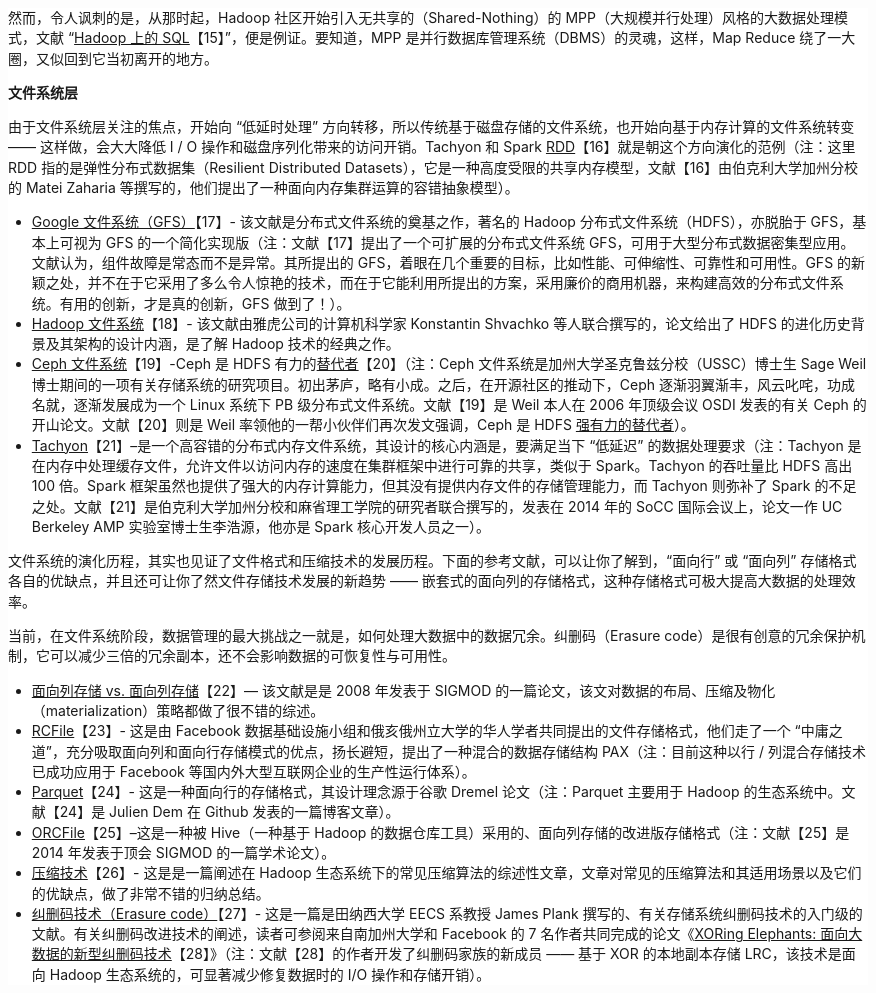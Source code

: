 然而，令人讽刺的是，从那时起，Hadoop 社区开始引入无共享的（Shared-Nothing）的 MPP（大规模并行处理）风格的大数据处理模式，文献 “[Hadoop 上的 SQL](https://link.zhihu.com/?target=http%3A//www.vldb.org/pvldb/vol7/p1295-floratou.pdf)【15】”，便是例证。要知道，MPP 是并行数据库管理系统（DBMS）的灵魂，这样，Map Reduce 绕了一大圈，又似回到它当初离开的地方。

**文件系统层**

由于文件系统层关注的焦点，开始向 “低延时处理” 方向转移，所以传统基于磁盘存储的文件系统，也开始向基于内存计算的文件系统转变 —— 这样做，会大大降低 I / O 操作和磁盘序列化带来的访问开销。Tachyon 和 Spark [RDD](https://link.zhihu.com/?target=https%3A//www.cs.berkeley.edu/~matei/papers/2012/nsdi_spark.pdf)【16】就是朝这个方向演化的范例（注：这里 RDD 指的是弹性分布式数据集（Resilient Distributed Datasets），它是一种高度受限的共享内存模型，文献【16】由伯克利大学加州分校的 Matei Zaharia 等撰写的，他们提出了一种面向内存集群运算的容错抽象模型）。

- [Google 文件系统（GFS）](https://link.zhihu.com/?target=http%3A//static.googleusercontent.com/media/research.google.com/en/us/archive/gfs-sosp2003.pdf)【17】- 该文献是分布式文件系统的奠基之作，著名的 Hadoop 分布式文件系统（HDFS），亦脱胎于 GFS，基本上可视为 GFS 的一个简化实现版（注：文献【17】提出了一个可扩展的分布式文件系统 GFS，可用于大型分布式数据密集型应用。文献认为，组件故障是常态而不是异常。其所提出的 GFS，着眼在几个重要的目标，比如性能、可伸缩性、可靠性和可用性。GFS 的新颖之处，并不在于它采用了多么令人惊艳的技术，而在于它能利用所提出的方案，采用廉价的商用机器，来构建高效的分布式文件系统。有用的创新，才是真的创新，GFS 做到了！）。
- [Hadoop 文件系统](https://link.zhihu.com/?target=http%3A//zoo.cs.yale.edu/classes/cs422/2014fa/readings/papers/shvachko10hdfs.pdf)【18】- 该文献由雅虎公司的计算机科学家 Konstantin Shvachko 等人联合撰写的，论文给出了 HDFS 的进化历史背景及其架构的设计内涵，是了解 Hadoop 技术的经典之作。
- [Ceph 文件系统](https://link.zhihu.com/?target=http%3A//ceph.com/papers/weil-ceph-osdi06.pdf)【19】-Ceph 是 HDFS 有力的[替代者](https://link.zhihu.com/?target=https%3A//www.usenix.org/legacy/publications/login/2010-08/openpdfs/maltzahn.pdf)【20】（注：Ceph 文件系统是加州大学圣克鲁兹分校（USSC）博士生 Sage Weil 博士期间的一项有关存储系统的研究项目。初出茅庐，略有小成。之后，在开源社区的推动下，Ceph 逐渐羽翼渐丰，风云叱咤，功成名就，逐渐发展成为一个 Linux 系统下 PB 级分布式文件系统。文献【19】是 Weil 本人在 2006 年顶级会议 OSDI 发表的有关 Ceph 的开山论文。文献【20】则是 Weil 率领他的一帮小伙伴们再次发文强调，Ceph 是 HDFS [强有力的替代者](https://link.zhihu.com/?target=https%3A//www.usenix.org/legacy/publications/login/2010-08/openpdfs/maltzahn.pdf)）。
- [Tachyon](https://link.zhihu.com/?target=http%3A//www.cs.berkeley.edu/~haoyuan/papers/2014_socc_tachyon.pdf)【21】–是一个高容错的分布式内存文件系统，其设计的核心内涵是，要满足当下 “低延迟” 的数据处理要求（注：Tachyon 是在内存中处理缓存文件，允许文件以访问内存的速度在集群框架中进行可靠的共享，类似于 Spark。Tachyon 的吞吐量比 HDFS 高出 100 倍。Spark 框架虽然也提供了强大的内存计算能力，但其没有提供内存文件的存储管理能力，而 Tachyon 则弥补了 Spark 的不足之处。文献【21】是伯克利大学加州分校和麻省理工学院的研究者联合撰写的，发表在 2014 年的 SoCC 国际会议上，论文一作 UC Berkeley AMP 实验室博士生李浩源，他亦是 Spark 核心开发人员之一）。

文件系统的演化历程，其实也见证了文件格式和压缩技术的发展历程。下面的参考文献，可以让你了解到，“面向行” 或 “面向列” 存储格式各自的优缺点，并且还可让你了然文件存储技术发展的新趋势 —— 嵌套式的面向列的存储格式，这种存储格式可极大提高大数据的处理效率。

当前，在文件系统阶段，数据管理的最大挑战之一就是，如何处理大数据中的数据冗余。纠删码（Erasure code）是很有创意的冗余保护机制，它可以减少三倍的冗余副本，还不会影响数据的可恢复性与可用性。

- [面向列存储 vs. 面向列存储](https://link.zhihu.com/?target=http%3A//db.csail.mit.edu/projects/cstore/abadi-sigmod08.pdf)【22】— 该文献是是 2008 年发表于 SIGMOD 的一篇论文，该文对数据的布局、压缩及物化（materialization）策略都做了很不错的综述。
- [RCFile](https://link.zhihu.com/?target=http%3A//web.cse.ohio-state.edu/hpcs/WWW/HTML/publications/papers/TR-11-4.pdf)【23】- 这是由 Facebook 数据基础设施小组和俄亥俄州立大学的华人学者共同提出的文件存储格式，他们走了一个 “中庸之道”，充分吸取面向列和面向行存储模式的优点，扬长避短，提出了一种混合的数据存储结构 PAX（注：目前这种以行 / 列混合存储技术已成功应用于 Facebook 等国内外大型互联网企业的生产性运行体系）。
- [Parquet](https://link.zhihu.com/?target=https%3A//github.com/Parquet/parquet-mr/wiki/The-striping-and-assembly-algorithms-from-the-Dremel-paper)【24】- 这是一种面向行的存储格式，其设计理念源于谷歌 Dremel 论文（注：Parquet 主要用于 Hadoop 的生态系统中。文献【24】是 Julien Dem 在 Github 发表的一篇博客文章）。
- [ORCFile](https://link.zhihu.com/?target=http%3A//web.cse.ohio-state.edu/hpcs/WWW/HTML/publications/papers/TR-14-2.pdf)【25】–这是一种被 Hive（一种基于 Hadoop 的数据仓库工具）采用的、面向列存储的改进版存储格式（注：文献【25】是 2014 年发表于顶会 SIGMOD 的一篇学术论文）。
- [压缩技术](https://link.zhihu.com/?target=http%3A//www.ijritcc.org/IJRITCC%20Vol_2%20Issue_3/A%20Survey%20on%20Compression%20Algorithms%20%20in%20Hadoop.pdf)【26】- 这是是一篇阐述在 Hadoop 生态系统下的常见压缩算法的综述性文章，文章对常见的压缩算法和其适用场景以及它们的优缺点，做了非常不错的归纳总结。
- [纠删码技术（Erasure code）](https://link.zhihu.com/?target=http%3A//web.eecs.utk.edu/~plank/plank/papers/Login-2013.pdf)【27】- 这是一篇是田纳西大学 EECS 系教授 James Plank 撰写的、有关存储系统纠删码技术的入门级的文献。有关纠删码改进技术的阐述，读者可参阅来自南加州大学和 Facebook 的 7 名作者共同完成的论文《[XORing Elephants: 面向大数据的新型纠删码技术](https://link.zhihu.com/?target=http%3A//anrg.usc.edu/~maheswaran/Xorbas.pdf)【28】》（注：文献【28】的作者开发了纠删码家族的新成员 —— 基于 XOR 的本地副本存储 LRC，该技术是面向 Hadoop 生态系统的，可显著减少修复数据时的 I/O 操作和存储开销）。
